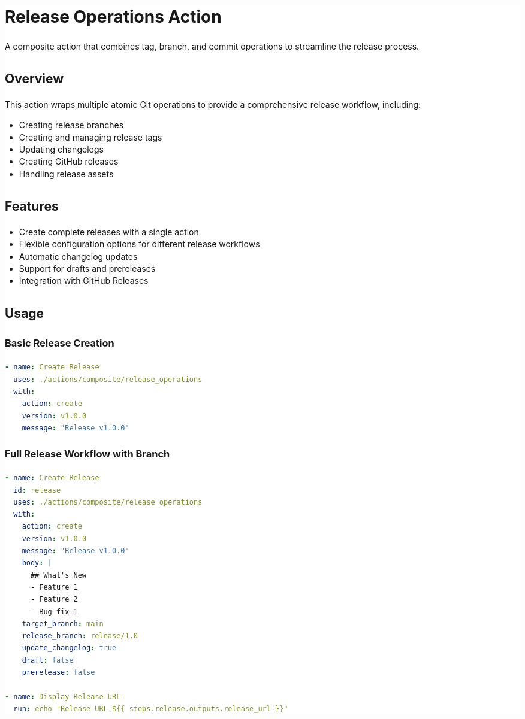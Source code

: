 # Release Operations Action

A composite action that combines tag, branch, and commit operations to streamline the release process.

## Overview

This action wraps multiple atomic Git operations to provide a comprehensive release workflow, including:

- Creating release branches
- Creating and managing release tags
- Updating changelogs
- Creating GitHub releases
- Handling release assets

## Features

- Create complete releases with a single action
- Flexible configuration options for different release workflows
- Automatic changelog updates
- Support for drafts and prereleases
- Integration with GitHub Releases

## Usage

### Basic Release Creation

```yaml
- name: Create Release
  uses: ./actions/composite/release_operations
  with:
    action: create
    version: v1.0.0
    message: "Release v1.0.0"
```

### Full Release Workflow with Branch

```yaml
- name: Create Release
  id: release
  uses: ./actions/composite/release_operations
  with:
    action: create
    version: v1.0.0
    message: "Release v1.0.0"
    body: |
      ## What's New
      - Feature 1
      - Feature 2
      - Bug fix 1
    target_branch: main
    release_branch: release/1.0
    update_changelog: true
    draft: false
    prerelease: false

- name: Display Release URL
  run: echo "Release URL ${{ steps.release.outputs.release_url }}"
```
